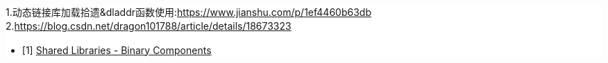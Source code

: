 1.动态链接库加载拾遗&dladdr函数使用:https://www.jianshu.com/p/1ef4460b63db
2.https://blog.csdn.net/dragon101788/article/details/18673323



- [1] [Shared Libraries - Binary Components](https://caiorss.github.io/C-Cpp-Notes/DLL-Binary-Components-SharedLibraries.html)